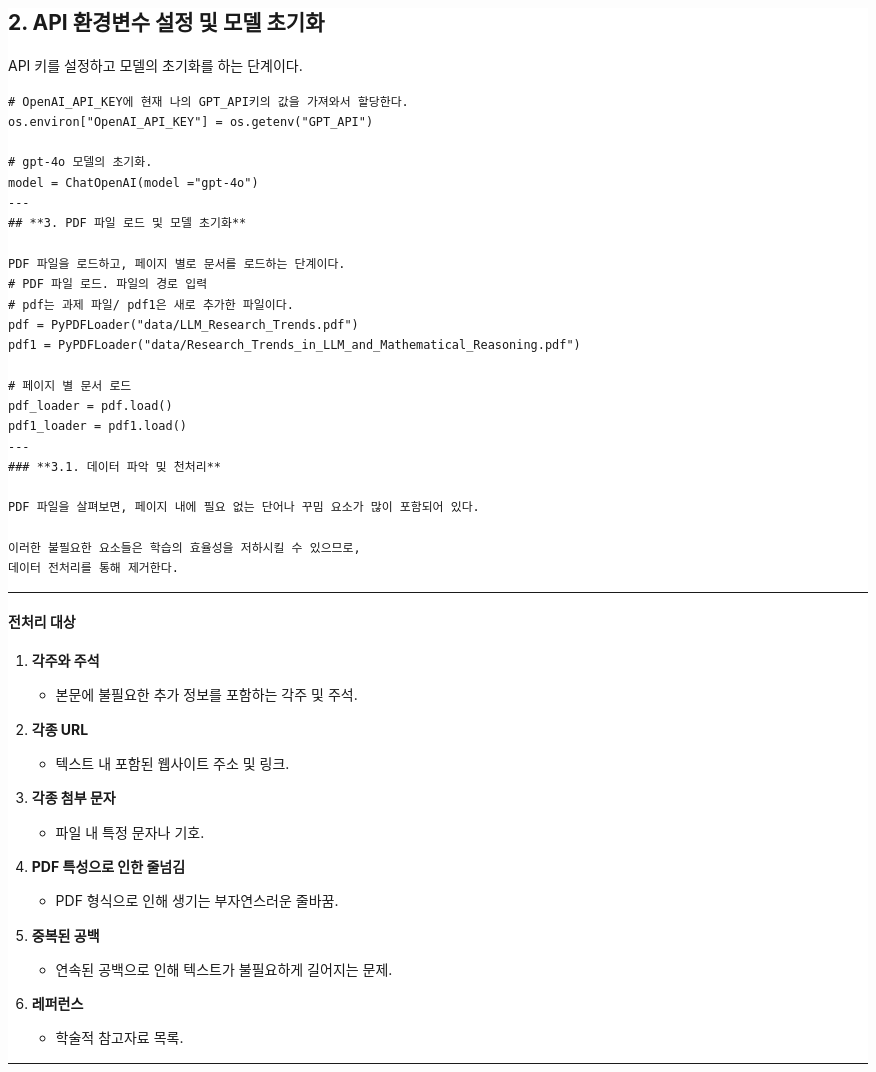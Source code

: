 ## **2. API 환경변수 설정 및 모델 초기화**

API 키를 설정하고 모델의 초기화를 하는 단계이다.



```
# OpenAI_API_KEY에 현재 나의 GPT_API키의 값을 가져와서 할당한다.
os.environ["OpenAI_API_KEY"] = os.getenv("GPT_API")

# gpt-4o 모델의 초기화.
model = ChatOpenAI(model ="gpt-4o")
---
## **3. PDF 파일 로드 및 모델 초기화**

PDF 파일을 로드하고, 페이지 별로 문서를 로드하는 단계이다.
# PDF 파일 로드. 파일의 경로 입력 
# pdf는 과제 파일/ pdf1은 새로 추가한 파일이다.
pdf = PyPDFLoader("data/LLM_Research_Trends.pdf")
pdf1 = PyPDFLoader("data/Research_Trends_in_LLM_and_Mathematical_Reasoning.pdf")

# 페이지 별 문서 로드
pdf_loader = pdf.load()
pdf1_loader = pdf1.load()
---
### **3.1. 데이터 파악 밎 천처리**

PDF 파일을 살펴보면, 페이지 내에 필요 없는 단어나 꾸밈 요소가 많이 포함되어 있다.  
  
이러한 불필요한 요소들은 학습의 효율성을 저하시킬 수 있으므로,  
데이터 전처리를 통해 제거한다.
```
---

#### **전처리 대상**

1. **각주와 주석**  
   - 본문에 불필요한 추가 정보를 포함하는 각주 및 주석.

2. **각종 URL**  
   - 텍스트 내 포함된 웹사이트 주소 및 링크.

3. **각종 첨부 문자**  
   - 파일 내 특정 문자나 기호.

4. **PDF 특성으로 인한 줄넘김**  
   - PDF 형식으로 인해 생기는 부자연스러운 줄바꿈.

5. **중복된 공백**  
   - 연속된 공백으로 인해 텍스트가 불필요하게 길어지는 문제.

6. **레퍼런스**  
   - 학술적 참고자료 목록.

---
